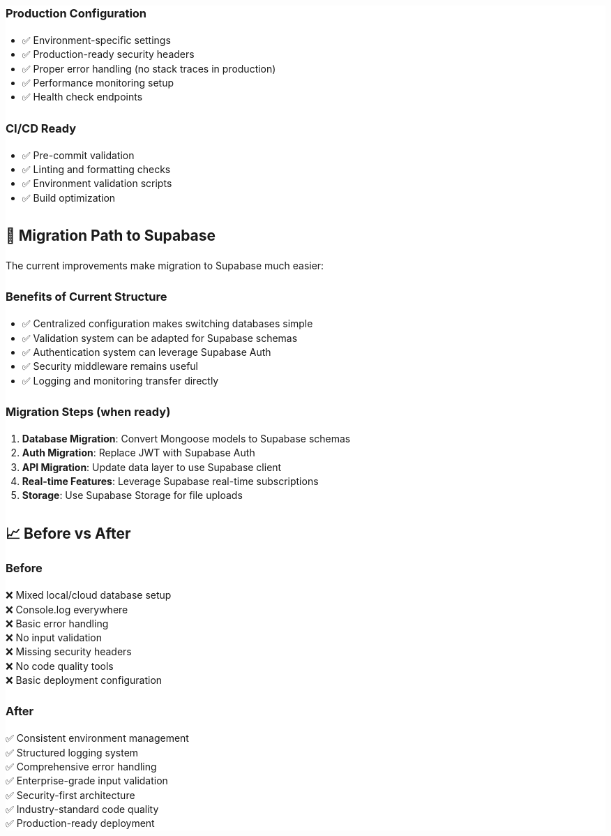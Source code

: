 ### **Production Configuration**

- ✅ Environment-specific settings
- ✅ Production-ready security headers
- ✅ Proper error handling (no stack traces in production)
- ✅ Performance monitoring setup
- ✅ Health check endpoints

### **CI/CD Ready**

- ✅ Pre-commit validation
- ✅ Linting and formatting checks
- ✅ Environment validation scripts
- ✅ Build optimization

## 🔮 **Migration Path to Supabase**

The current improvements make migration to Supabase much easier:

### **Benefits of Current Structure**

- ✅ Centralized configuration makes switching databases simple
- ✅ Validation system can be adapted for Supabase schemas
- ✅ Authentication system can leverage Supabase Auth
- ✅ Security middleware remains useful
- ✅ Logging and monitoring transfer directly

### **Migration Steps** (when ready)

1. **Database Migration**: Convert Mongoose models to Supabase schemas
2. **Auth Migration**: Replace JWT with Supabase Auth
3. **API Migration**: Update data layer to use Supabase client
4. **Real-time Features**: Leverage Supabase real-time subscriptions
5. **Storage**: Use Supabase Storage for file uploads

## 📈 **Before vs After**

### **Before**

❌ Mixed local/cloud database setup  
❌ Console.log everywhere  
❌ Basic error handling  
❌ No input validation  
❌ Missing security headers  
❌ No code quality tools  
❌ Basic deployment configuration

### **After**

✅ Consistent environment management  
✅ Structured logging system  
✅ Comprehensive error handling  
✅ Enterprise-grade input validation  
✅ Security-first architecture  
✅ Industry-standard code quality  
✅ Production-ready deployment
